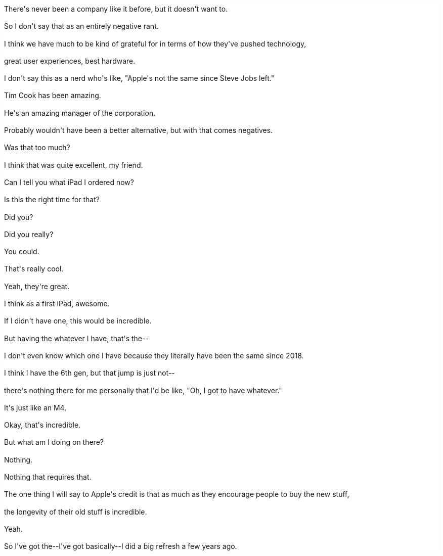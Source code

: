 There's never been a company like it before, but it doesn't want to.

So I don't say that as an entirely negative rant.

I think we have much to be kind of grateful for in terms of how they've pushed technology,

great user experiences, best hardware.

I don't say this as a nerd who's like, "Apple's not the same since Steve Jobs left."

Tim Cook has been amazing.

He's an amazing manager of the corporation.

Probably wouldn't have been a better alternative, but with that comes negatives.

Was that too much?

I think that was quite excellent, my friend.

Can I tell you what iPad I ordered now?

Is this the right time for that?

Did you?

Did you really?

You could.

That's really cool.

Yeah, they're great.

I think as a first iPad, awesome.

If I didn't have one, this would be incredible.

But having the whatever I have, that's the--

I don't even know which one I have because they literally have been the same since 2018.

I think I have the 6th gen, but that jump is just not--

there's nothing there for me personally that I'd be like, "Oh, I got to have whatever."

It's just like an M4.

Okay, that's incredible.

But what am I doing on there?

Nothing.

Nothing that requires that.

The one thing I will say to Apple's credit is that as much as they encourage people to buy the new stuff,

the longevity of their old stuff is incredible.

Yeah.

So I've got the--I've got basically--I did a big refresh a few years ago.
